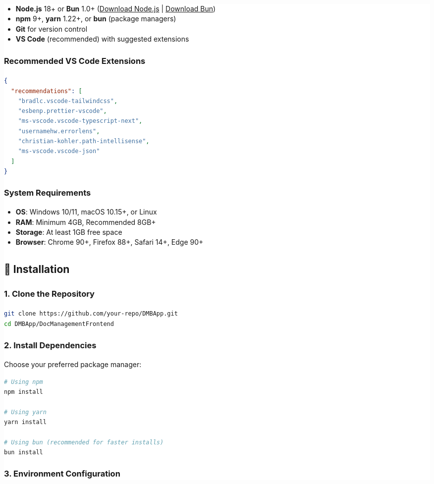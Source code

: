 - **Node.js** 18+ or **Bun** 1.0+ ([Download Node.js](https://nodejs.org/) | [Download Bun](https://bun.sh/))
- **npm** 9+, **yarn** 1.22+, or **bun** (package managers)
- **Git** for version control
- **VS Code** (recommended) with suggested extensions

### Recommended VS Code Extensions

```json
{
  "recommendations": [
    "bradlc.vscode-tailwindcss",
    "esbenp.prettier-vscode",
    "ms-vscode.vscode-typescript-next",
    "usernamehw.errorlens",
    "christian-kohler.path-intellisense",
    "ms-vscode.vscode-json"
  ]
}
```

### System Requirements

- **OS**: Windows 10/11, macOS 10.15+, or Linux
- **RAM**: Minimum 4GB, Recommended 8GB+
- **Storage**: At least 1GB free space
- **Browser**: Chrome 90+, Firefox 88+, Safari 14+, Edge 90+

## 🚀 Installation

### 1. Clone the Repository

```bash
git clone https://github.com/your-repo/DMBApp.git
cd DMBApp/DocManagementFrontend
```

### 2. Install Dependencies

Choose your preferred package manager:

```bash
# Using npm
npm install

# Using yarn
yarn install

# Using bun (recommended for faster installs)
bun install
```

### 3. Environment Configuration
